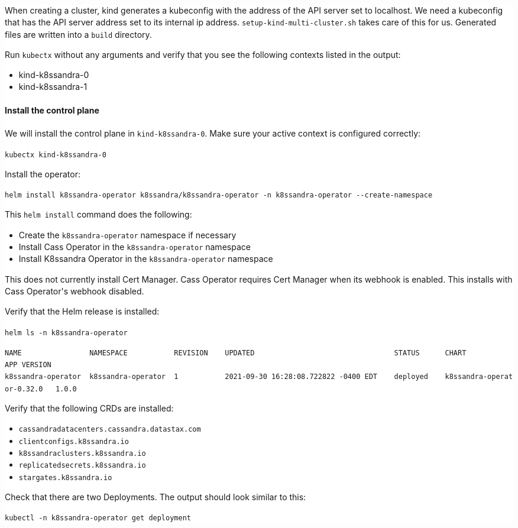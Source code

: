 When creating a cluster, kind generates a kubeconfig with the address of the API server 
set to localhost. We need a kubeconfig that has the API server address set to its 
internal ip address. `setup-kind-multi-cluster.sh` takes care of this for us. Generated 
files are written into a `build` directory.

Run `kubectx` without any arguments and verify that you see the following contexts 
listed in the output:

* kind-k8ssandra-0
* kind-k8ssandra-1

#### Install the control plane
We will install the control plane in `kind-k8ssandra-0`. Make sure your active context 
is configured correctly:

```console
kubectx kind-k8ssandra-0
```

Install the operator:

```console
helm install k8ssandra-operator k8ssandra/k8ssandra-operator -n k8ssandra-operator --create-namespace
```

This `helm install` command does the following:

* Create the `k8ssandra-operator` namespace if necessary
* Install Cass Operator in the `k8ssandra-operator` namespace
* Install K8ssandra Operator in the `k8ssandra-operator` namespace

This does not currently install Cert Manager. Cass Operator requires Cert Manager when
its webhook is enabled. This installs with Cass Operator's webhook disabled.

Verify that the Helm release is installed:

```console
helm ls -n k8ssandra-operator
```

```console
NAME              	NAMESPACE         	REVISION	UPDATED                             	STATUS  	CHART                    	APP VERSION
k8ssandra-operator	k8ssandra-operator	1       	2021-09-30 16:28:08.722822 -0400 EDT	deployed	k8ssandra-operator-0.32.0	1.0.0
```

Verify that the following CRDs are installed:

* `cassandradatacenters.cassandra.datastax.com`
* `clientconfigs.k8ssandra.io`
* `k8ssandraclusters.k8ssandra.io`
* `replicatedsecrets.k8ssandra.io`
* `stargates.k8ssandra.io`

Check that there are two Deployments. The output should look similar to this:

```console
kubectl -n k8ssandra-operator get deployment
```
